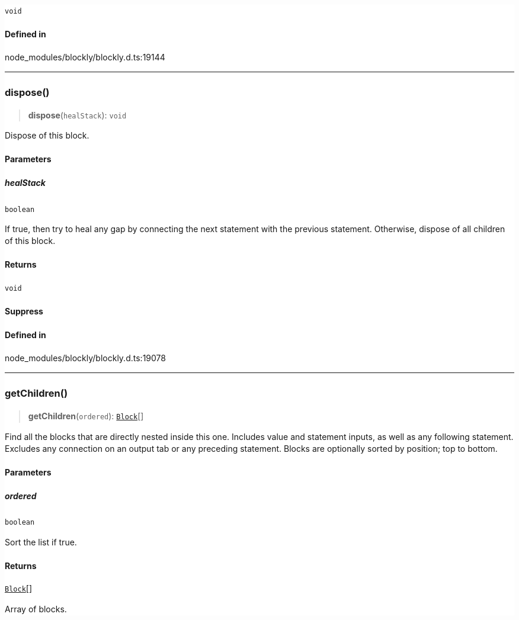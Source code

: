 `void`

#### Defined in

node_modules/blockly/blockly.d.ts:19144

---

### dispose()

> **dispose**(`healStack`): `void`

Dispose of this block.

#### Parameters

##### healStack

`boolean`

If true, then try to heal any gap by connecting
the next statement with the previous statement. Otherwise, dispose of
all children of this block.

#### Returns

`void`

#### Suppress

#### Defined in

node_modules/blockly/blockly.d.ts:19078

---

### getChildren()

> **getChildren**(`ordered`): [`Block`](Block.md)[]

Find all the blocks that are directly nested inside this one.
Includes value and statement inputs, as well as any following statement.
Excludes any connection on an output tab or any preceding statement.
Blocks are optionally sorted by position; top to bottom.

#### Parameters

##### ordered

`boolean`

Sort the list if true.

#### Returns

[`Block`](Block.md)[]

Array of blocks.
